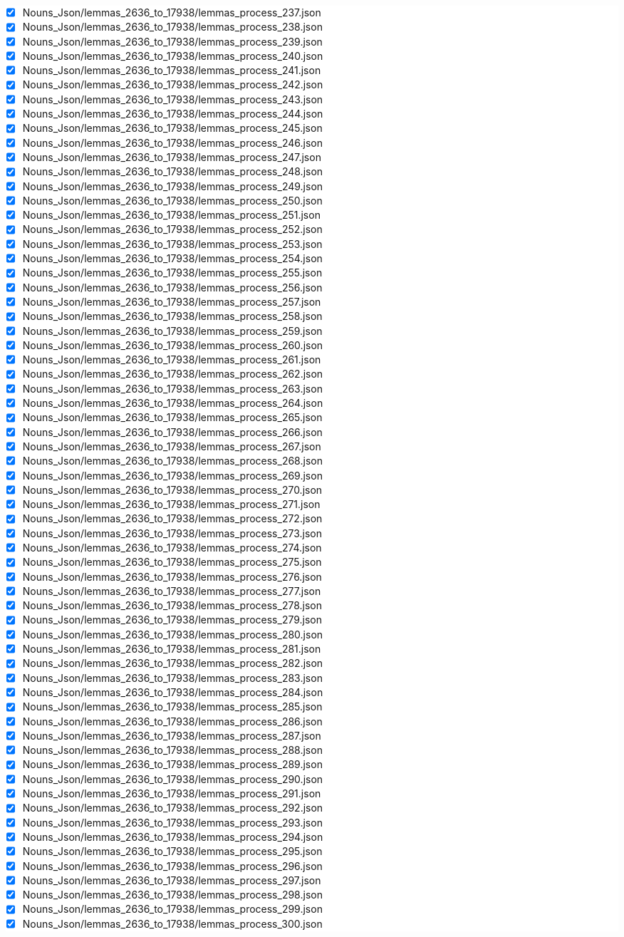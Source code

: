 - [x] Nouns_Json/lemmas_2636_to_17938/lemmas_process_237.json
- [x] Nouns_Json/lemmas_2636_to_17938/lemmas_process_238.json
- [x] Nouns_Json/lemmas_2636_to_17938/lemmas_process_239.json
- [x] Nouns_Json/lemmas_2636_to_17938/lemmas_process_240.json
- [x] Nouns_Json/lemmas_2636_to_17938/lemmas_process_241.json
- [x] Nouns_Json/lemmas_2636_to_17938/lemmas_process_242.json
- [x] Nouns_Json/lemmas_2636_to_17938/lemmas_process_243.json
- [x] Nouns_Json/lemmas_2636_to_17938/lemmas_process_244.json
- [x] Nouns_Json/lemmas_2636_to_17938/lemmas_process_245.json
- [x] Nouns_Json/lemmas_2636_to_17938/lemmas_process_246.json
- [x] Nouns_Json/lemmas_2636_to_17938/lemmas_process_247.json
- [x] Nouns_Json/lemmas_2636_to_17938/lemmas_process_248.json
- [x] Nouns_Json/lemmas_2636_to_17938/lemmas_process_249.json
- [x] Nouns_Json/lemmas_2636_to_17938/lemmas_process_250.json
- [x] Nouns_Json/lemmas_2636_to_17938/lemmas_process_251.json
- [x] Nouns_Json/lemmas_2636_to_17938/lemmas_process_252.json
- [x] Nouns_Json/lemmas_2636_to_17938/lemmas_process_253.json
- [x] Nouns_Json/lemmas_2636_to_17938/lemmas_process_254.json
- [x] Nouns_Json/lemmas_2636_to_17938/lemmas_process_255.json
- [x] Nouns_Json/lemmas_2636_to_17938/lemmas_process_256.json
- [x] Nouns_Json/lemmas_2636_to_17938/lemmas_process_257.json
- [x] Nouns_Json/lemmas_2636_to_17938/lemmas_process_258.json
- [x] Nouns_Json/lemmas_2636_to_17938/lemmas_process_259.json
- [x] Nouns_Json/lemmas_2636_to_17938/lemmas_process_260.json
- [x] Nouns_Json/lemmas_2636_to_17938/lemmas_process_261.json
- [x] Nouns_Json/lemmas_2636_to_17938/lemmas_process_262.json
- [x] Nouns_Json/lemmas_2636_to_17938/lemmas_process_263.json
- [x] Nouns_Json/lemmas_2636_to_17938/lemmas_process_264.json
- [x] Nouns_Json/lemmas_2636_to_17938/lemmas_process_265.json
- [x] Nouns_Json/lemmas_2636_to_17938/lemmas_process_266.json
- [x] Nouns_Json/lemmas_2636_to_17938/lemmas_process_267.json
- [x] Nouns_Json/lemmas_2636_to_17938/lemmas_process_268.json
- [x] Nouns_Json/lemmas_2636_to_17938/lemmas_process_269.json
- [x] Nouns_Json/lemmas_2636_to_17938/lemmas_process_270.json
- [x] Nouns_Json/lemmas_2636_to_17938/lemmas_process_271.json
- [x] Nouns_Json/lemmas_2636_to_17938/lemmas_process_272.json
- [x] Nouns_Json/lemmas_2636_to_17938/lemmas_process_273.json
- [x] Nouns_Json/lemmas_2636_to_17938/lemmas_process_274.json
- [x] Nouns_Json/lemmas_2636_to_17938/lemmas_process_275.json
- [x] Nouns_Json/lemmas_2636_to_17938/lemmas_process_276.json
- [x] Nouns_Json/lemmas_2636_to_17938/lemmas_process_277.json
- [x] Nouns_Json/lemmas_2636_to_17938/lemmas_process_278.json
- [x] Nouns_Json/lemmas_2636_to_17938/lemmas_process_279.json
- [x] Nouns_Json/lemmas_2636_to_17938/lemmas_process_280.json
- [x] Nouns_Json/lemmas_2636_to_17938/lemmas_process_281.json
- [x] Nouns_Json/lemmas_2636_to_17938/lemmas_process_282.json
- [x] Nouns_Json/lemmas_2636_to_17938/lemmas_process_283.json
- [x] Nouns_Json/lemmas_2636_to_17938/lemmas_process_284.json
- [x] Nouns_Json/lemmas_2636_to_17938/lemmas_process_285.json
- [x] Nouns_Json/lemmas_2636_to_17938/lemmas_process_286.json
- [x] Nouns_Json/lemmas_2636_to_17938/lemmas_process_287.json
- [x] Nouns_Json/lemmas_2636_to_17938/lemmas_process_288.json
- [x] Nouns_Json/lemmas_2636_to_17938/lemmas_process_289.json
- [x] Nouns_Json/lemmas_2636_to_17938/lemmas_process_290.json
- [x] Nouns_Json/lemmas_2636_to_17938/lemmas_process_291.json
- [x] Nouns_Json/lemmas_2636_to_17938/lemmas_process_292.json
- [x] Nouns_Json/lemmas_2636_to_17938/lemmas_process_293.json
- [x] Nouns_Json/lemmas_2636_to_17938/lemmas_process_294.json
- [x] Nouns_Json/lemmas_2636_to_17938/lemmas_process_295.json
- [x] Nouns_Json/lemmas_2636_to_17938/lemmas_process_296.json
- [x] Nouns_Json/lemmas_2636_to_17938/lemmas_process_297.json
- [x] Nouns_Json/lemmas_2636_to_17938/lemmas_process_298.json
- [x] Nouns_Json/lemmas_2636_to_17938/lemmas_process_299.json
- [x] Nouns_Json/lemmas_2636_to_17938/lemmas_process_300.json